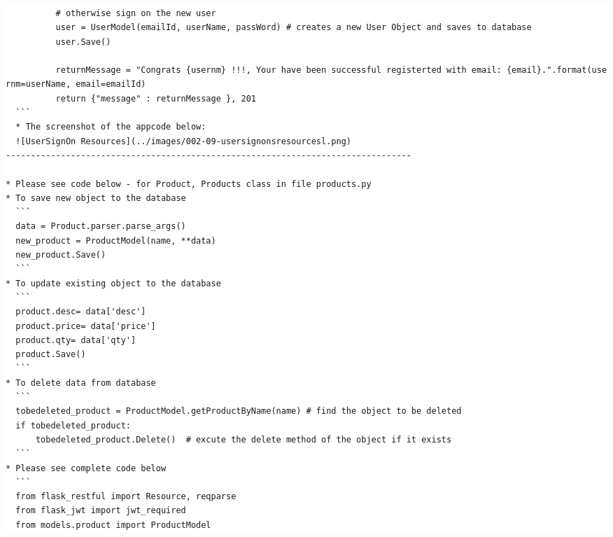               # otherwise sign on the new user
              user = UserModel(emailId, userName, passWord) # creates a new User Object and saves to database
              user.Save()

              returnMessage = "Congrats {usernm} !!!, Your have been successful registerted with email: {email}.".format(usernm=userName, email=emailId)
              return {"message" : returnMessage }, 201
      ```
      * The screenshot of the appcode below:
      ![UserSignOn Resources](../images/002-09-usersignonsresourcesl.png)
    ---------------------------------------------------------------------------------

    * Please see code below - for Product, Products class in file products.py
    * To save new object to the database
      ```
      data = Product.parser.parse_args()
      new_product = ProductModel(name, **data)
      new_product.Save()
      ```
    * To update existing object to the database
      ```
      product.desc= data['desc']
      product.price= data['price']
      product.qty= data['qty']
      product.Save()
      ```
    * To delete data from database
      ```
      tobedeleted_product = ProductModel.getProductByName(name) # find the object to be deleted
      if tobedeleted_product:
          tobedeleted_product.Delete()  # excute the delete method of the object if it exists
      ```
    * Please see complete code below 
      ```
      from flask_restful import Resource, reqparse
      from flask_jwt import jwt_required
      from models.product import ProductModel
